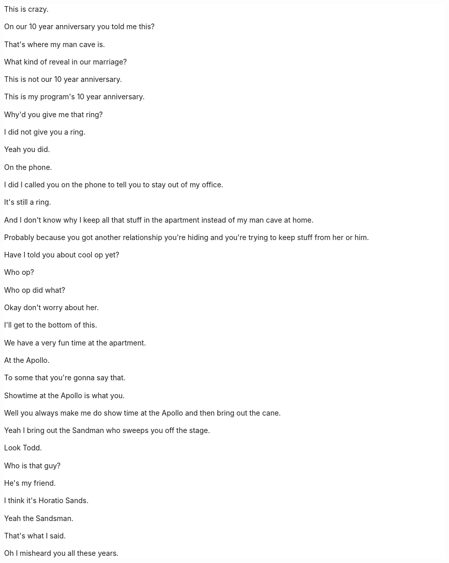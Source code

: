 This is crazy.

On our 10 year anniversary you told me this?

That's where my man cave is.

What kind of reveal in our marriage?

This is not our 10 year anniversary.

This is my program's 10 year anniversary.

Why'd you give me that ring?

I did not give you a ring.

Yeah you did.

On the phone.

I did I called you on the phone to tell you to stay out of my office.

It's still a ring.

And I don't know why I keep all that stuff in the apartment instead of my man cave at home.

Probably because you got another relationship you're hiding and you're trying to keep stuff from her or him.

Have I told you about cool op yet?

Who op?

Who op did what?

Okay don't worry about her.

I'll get to the bottom of this.

We have a very fun time at the apartment.

At the Apollo.

To some that you're gonna say that.

Showtime at the Apollo is what you.

Well you always make me do show time at the Apollo and then bring out the cane.

Yeah I bring out the Sandman who sweeps you off the stage.

Look Todd.

Who is that guy?

He's my friend.

I think it's Horatio Sands.

Yeah the Sandsman.

That's what I said.

Oh I misheard you all these years.
